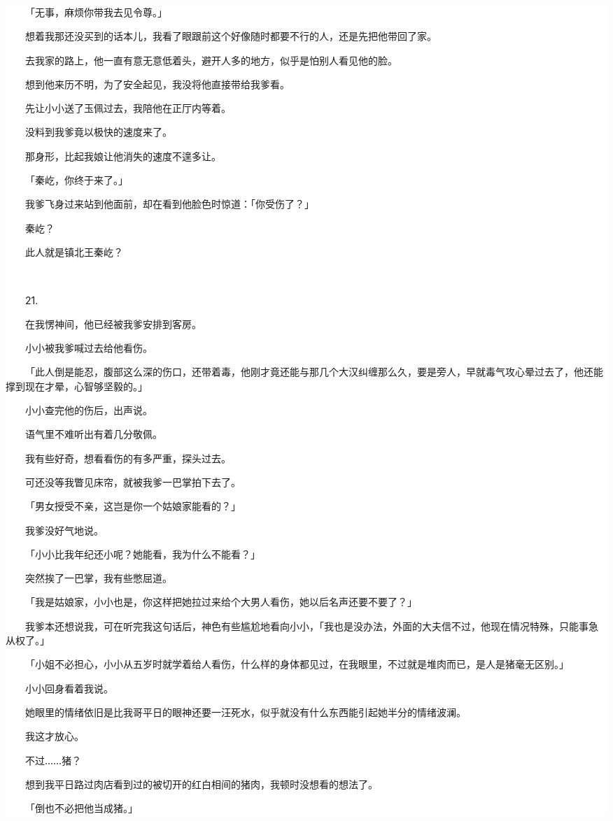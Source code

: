 &emsp;&emsp;「无事，麻烦你带我去见令尊。」  
  
&emsp;&emsp;想着我那还没买到的话本儿，我看了眼跟前这个好像随时都要不行的人，还是先把他带回了家。  
  
&emsp;&emsp;去我家的路上，他一直有意无意低着头，避开人多的地方，似乎是怕别人看见他的脸。  
  
&emsp;&emsp;想到他来历不明，为了安全起见，我没将他直接带给我爹看。  
  
&emsp;&emsp;先让小小送了玉佩过去，我陪他在正厅内等着。  
  
&emsp;&emsp;没料到我爹竟以极快的速度来了。  
  
&emsp;&emsp;那身形，比起我娘让他消失的速度不遑多让。  
  
&emsp;&emsp;「秦屹，你终于来了。」  
  
&emsp;&emsp;我爹飞身过来站到他面前，却在看到他脸色时惊道：「你受伤了？」  
  
&emsp;&emsp;秦屹？  
  
&emsp;&emsp;此人就是镇北王秦屹？  
  
&emsp;&emsp;   
  
&emsp;&emsp;21.  
  
&emsp;&emsp;在我愣神间，他已经被我爹安排到客房。  
  
&emsp;&emsp;小小被我爹喊过去给他看伤。  
  
&emsp;&emsp;「此人倒是能忍，腹部这么深的伤口，还带着毒，他刚才竟还能与那几个大汉纠缠那么久，要是旁人，早就毒气攻心晕过去了，他还能撑到现在才晕，心智够坚毅的。」  
  
&emsp;&emsp;小小查完他的伤后，出声说。  
  
&emsp;&emsp;语气里不难听出有着几分敬佩。  
  
&emsp;&emsp;我有些好奇，想看看伤的有多严重，探头过去。  
  
&emsp;&emsp;可还没等我瞥见床帘，就被我爹一巴掌拍下去了。  
  
&emsp;&emsp;「男女授受不亲，这岂是你一个姑娘家能看的？」  
  
&emsp;&emsp;我爹没好气地说。  
  
&emsp;&emsp;「小小比我年纪还小呢？她能看，我为什么不能看？」  
  
&emsp;&emsp;突然挨了一巴掌，我有些憋屈道。  
  
&emsp;&emsp;「我是姑娘家，小小也是，你这样把她拉过来给个大男人看伤，她以后名声还要不要了？」  
  
&emsp;&emsp;我爹本还想说我，可在听完我这句话后，神色有些尴尬地看向小小，「我也是没办法，外面的大夫信不过，他现在情况特殊，只能事急从权了。」  
  
&emsp;&emsp;「小姐不必担心，小小从五岁时就学着给人看伤，什么样的身体都见过，在我眼里，不过就是堆肉而已，是人是猪毫无区别。」  
  
&emsp;&emsp;小小回身看着我说。  
  
&emsp;&emsp;她眼里的情绪依旧是比我哥平日的眼神还要一汪死水，似乎就没有什么东西能引起她半分的情绪波澜。  
  
&emsp;&emsp;我这才放心。  
  
&emsp;&emsp;不过……猪？  
  
&emsp;&emsp;想到我平日路过肉店看到过的被切开的红白相间的猪肉，我顿时没想看的想法了。  
  
&emsp;&emsp;「倒也不必把他当成猪。」  
  